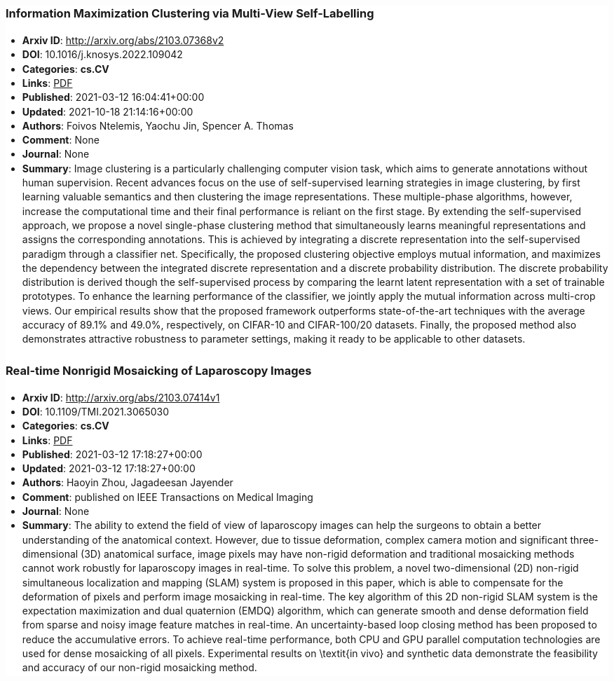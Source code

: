

### Information Maximization Clustering via Multi-View Self-Labelling
- **Arxiv ID**: http://arxiv.org/abs/2103.07368v2
- **DOI**: 10.1016/j.knosys.2022.109042
- **Categories**: **cs.CV**
- **Links**: [PDF](http://arxiv.org/pdf/2103.07368v2)
- **Published**: 2021-03-12 16:04:41+00:00
- **Updated**: 2021-10-18 21:14:16+00:00
- **Authors**: Foivos Ntelemis, Yaochu Jin, Spencer A. Thomas
- **Comment**: None
- **Journal**: None
- **Summary**: Image clustering is a particularly challenging computer vision task, which aims to generate annotations without human supervision. Recent advances focus on the use of self-supervised learning strategies in image clustering, by first learning valuable semantics and then clustering the image representations. These multiple-phase algorithms, however, increase the computational time and their final performance is reliant on the first stage. By extending the self-supervised approach, we propose a novel single-phase clustering method that simultaneously learns meaningful representations and assigns the corresponding annotations. This is achieved by integrating a discrete representation into the self-supervised paradigm through a classifier net. Specifically, the proposed clustering objective employs mutual information, and maximizes the dependency between the integrated discrete representation and a discrete probability distribution. The discrete probability distribution is derived though the self-supervised process by comparing the learnt latent representation with a set of trainable prototypes. To enhance the learning performance of the classifier, we jointly apply the mutual information across multi-crop views. Our empirical results show that the proposed framework outperforms state-of-the-art techniques with the average accuracy of 89.1% and 49.0%, respectively, on CIFAR-10 and CIFAR-100/20 datasets. Finally, the proposed method also demonstrates attractive robustness to parameter settings, making it ready to be applicable to other datasets.



### Real-time Nonrigid Mosaicking of Laparoscopy Images
- **Arxiv ID**: http://arxiv.org/abs/2103.07414v1
- **DOI**: 10.1109/TMI.2021.3065030
- **Categories**: **cs.CV**
- **Links**: [PDF](http://arxiv.org/pdf/2103.07414v1)
- **Published**: 2021-03-12 17:18:27+00:00
- **Updated**: 2021-03-12 17:18:27+00:00
- **Authors**: Haoyin Zhou, Jagadeesan Jayender
- **Comment**: published on IEEE Transactions on Medical Imaging
- **Journal**: None
- **Summary**: The ability to extend the field of view of laparoscopy images can help the surgeons to obtain a better understanding of the anatomical context. However, due to tissue deformation, complex camera motion and significant three-dimensional (3D) anatomical surface, image pixels may have non-rigid deformation and traditional mosaicking methods cannot work robustly for laparoscopy images in real-time. To solve this problem, a novel two-dimensional (2D) non-rigid simultaneous localization and mapping (SLAM) system is proposed in this paper, which is able to compensate for the deformation of pixels and perform image mosaicking in real-time. The key algorithm of this 2D non-rigid SLAM system is the expectation maximization and dual quaternion (EMDQ) algorithm, which can generate smooth and dense deformation field from sparse and noisy image feature matches in real-time. An uncertainty-based loop closing method has been proposed to reduce the accumulative errors. To achieve real-time performance, both CPU and GPU parallel computation technologies are used for dense mosaicking of all pixels. Experimental results on \textit{in vivo} and synthetic data demonstrate the feasibility and accuracy of our non-rigid mosaicking method.
